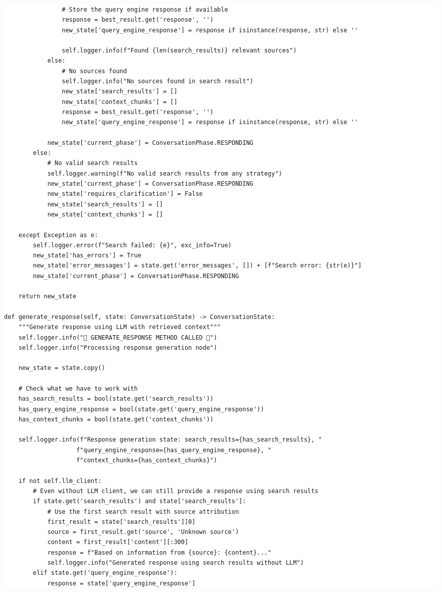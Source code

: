                     # Store the query engine response if available
                    response = best_result.get('response', '')
                    new_state['query_engine_response'] = response if isinstance(response, str) else ''
                    
                    self.logger.info(f"Found {len(search_results)} relevant sources")
                else:
                    # No sources found
                    self.logger.info("No sources found in search result")
                    new_state['search_results'] = []
                    new_state['context_chunks'] = []
                    response = best_result.get('response', '')
                    new_state['query_engine_response'] = response if isinstance(response, str) else ''
                
                new_state['current_phase'] = ConversationPhase.RESPONDING
            else:
                # No valid search results
                self.logger.warning(f"No valid search results from any strategy")
                new_state['current_phase'] = ConversationPhase.RESPONDING
                new_state['requires_clarification'] = False
                new_state['search_results'] = []
                new_state['context_chunks'] = []
            
        except Exception as e:
            self.logger.error(f"Search failed: {e}", exc_info=True)
            new_state['has_errors'] = True
            new_state['error_messages'] = state.get('error_messages', []) + [f"Search error: {str(e)}"]
            new_state['current_phase'] = ConversationPhase.RESPONDING
        
        return new_state
    
    def generate_response(self, state: ConversationState) -> ConversationState:
        """Generate response using LLM with retrieved context"""
        self.logger.info("🎯 GENERATE_RESPONSE METHOD CALLED 🎯")
        self.logger.info("Processing response generation node")
        
        new_state = state.copy()
        
        # Check what we have to work with
        has_search_results = bool(state.get('search_results'))
        has_query_engine_response = bool(state.get('query_engine_response'))
        has_context_chunks = bool(state.get('context_chunks'))
        
        self.logger.info(f"Response generation state: search_results={has_search_results}, "
                        f"query_engine_response={has_query_engine_response}, "
                        f"context_chunks={has_context_chunks}")
        
        if not self.llm_client:
            # Even without LLM client, we can still provide a response using search results
            if state.get('search_results') and state['search_results']:
                # Use the first search result with source attribution
                first_result = state['search_results'][0]
                source = first_result.get('source', 'Unknown source')
                content = first_result['content'][:300]
                response = f"Based on information from {source}: {content}..."
                self.logger.info("Generated response using search results without LLM")
            elif state.get('query_engine_response'):
                response = state['query_engine_response']